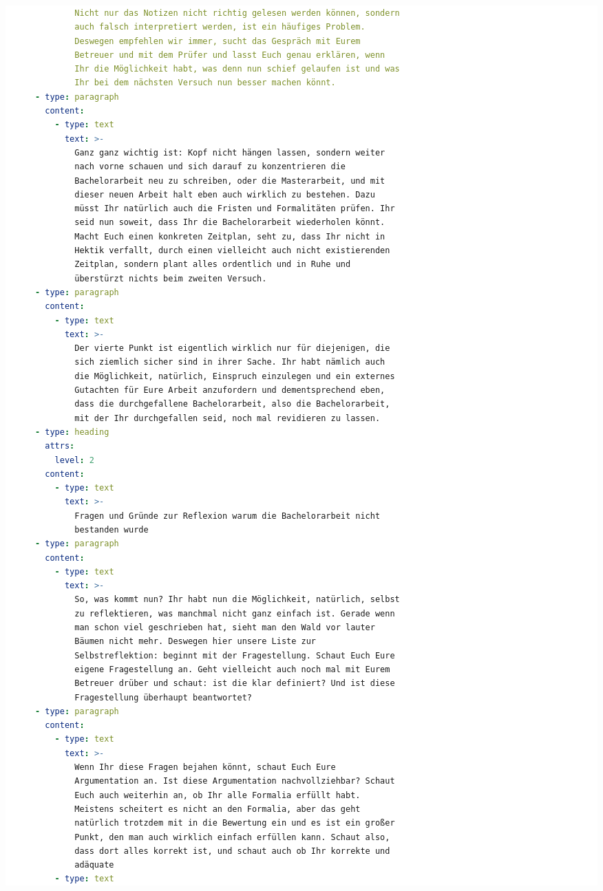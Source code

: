 ```yaml
              Nicht nur das Notizen nicht richtig gelesen werden können, sondern
              auch falsch interpretiert werden, ist ein häufiges Problem.
              Deswegen empfehlen wir immer, sucht das Gespräch mit Eurem
              Betreuer und mit dem Prüfer und lasst Euch genau erklären, wenn
              Ihr die Möglichkeit habt, was denn nun schief gelaufen ist und was
              Ihr bei dem nächsten Versuch nun besser machen könnt.
      - type: paragraph
        content:
          - type: text
            text: >-
              Ganz ganz wichtig ist: Kopf nicht hängen lassen, sondern weiter
              nach vorne schauen und sich darauf zu konzentrieren die
              Bachelorarbeit neu zu schreiben, oder die Masterarbeit, und mit
              dieser neuen Arbeit halt eben auch wirklich zu bestehen. Dazu
              müsst Ihr natürlich auch die Fristen und Formalitäten prüfen. Ihr
              seid nun soweit, dass Ihr die Bachelorarbeit wiederholen könnt.
              Macht Euch einen konkreten Zeitplan, seht zu, dass Ihr nicht in
              Hektik verfallt, durch einen vielleicht auch nicht existierenden
              Zeitplan, sondern plant alles ordentlich und in Ruhe und
              überstürzt nichts beim zweiten Versuch.
      - type: paragraph
        content:
          - type: text
            text: >-
              Der vierte Punkt ist eigentlich wirklich nur für diejenigen, die
              sich ziemlich sicher sind in ihrer Sache. Ihr habt nämlich auch
              die Möglichkeit, natürlich, Einspruch einzulegen und ein externes
              Gutachten für Eure Arbeit anzufordern und dementsprechend eben,
              dass die durchgefallene Bachelorarbeit, also die Bachelorarbeit,
              mit der Ihr durchgefallen seid, noch mal revidieren zu lassen.
      - type: heading
        attrs:
          level: 2
        content:
          - type: text
            text: >-
              Fragen und Gründe zur Reflexion warum die Bachelorarbeit nicht
              bestanden wurde
      - type: paragraph
        content:
          - type: text
            text: >-
              So, was kommt nun? Ihr habt nun die Möglichkeit, natürlich, selbst
              zu reflektieren, was manchmal nicht ganz einfach ist. Gerade wenn
              man schon viel geschrieben hat, sieht man den Wald vor lauter
              Bäumen nicht mehr. Deswegen hier unsere Liste zur
              Selbstreflektion: beginnt mit der Fragestellung. Schaut Euch Eure
              eigene Fragestellung an. Geht vielleicht auch noch mal mit Eurem
              Betreuer drüber und schaut: ist die klar definiert? Und ist diese
              Fragestellung überhaupt beantwortet?
      - type: paragraph
        content:
          - type: text
            text: >-
              Wenn Ihr diese Fragen bejahen könnt, schaut Euch Eure
              Argumentation an. Ist diese Argumentation nachvollziehbar? Schaut
              Euch auch weiterhin an, ob Ihr alle Formalia erfüllt habt.
              Meistens scheitert es nicht an den Formalia, aber das geht
              natürlich trotzdem mit in die Bewertung ein und es ist ein großer
              Punkt, den man auch wirklich einfach erfüllen kann. Schaut also,
              dass dort alles korrekt ist, und schaut auch ob Ihr korrekte und
              adäquate 
          - type: text
```